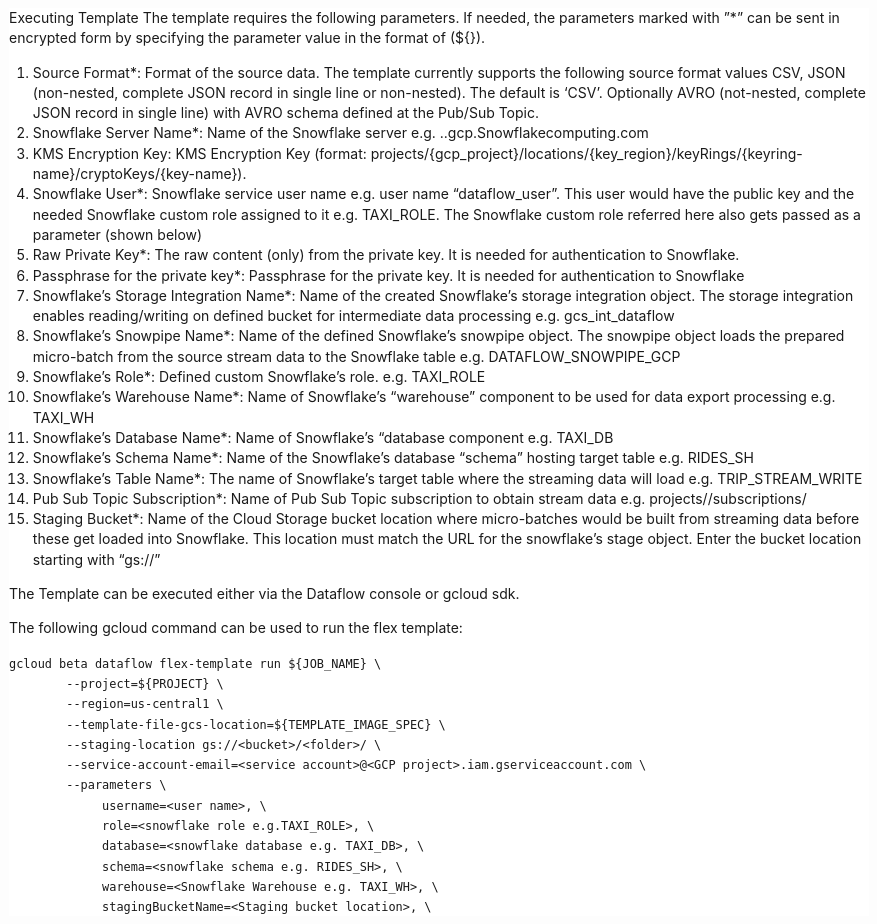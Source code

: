Executing Template
The template requires the following parameters. If needed, the parameters marked with ”*” can be sent in encrypted form by specifying the parameter value in the format of (${<encrypted form of parameter value>}).

   1. Source Format*:
      Format of the source data. The template currently supports the following source format values CSV, JSON (non-nested, complete JSON record in single line or non-nested). The default is ‘CSV’. Optionally AVRO (not-nested, complete JSON record in single line) with AVRO schema defined at the Pub/Sub Topic.
   2. Snowflake Server Name*:
      Name of the Snowflake server e.g. <Snowflake Account>.<Snowflake region>.gcp.Snowflakecomputing.com
   3. KMS Encryption Key:
      KMS Encryption Key (format: projects/{gcp_project}/locations/{key_region}/keyRings/{keyring-name}/cryptoKeys/{key-name}). 
   4. Snowflake User*:
      Snowflake service user name e.g. user name “dataflow_user”. This user would have the public key and the needed Snowflake custom role  assigned to it e.g. TAXI_ROLE. The Snowflake custom role referred here also gets passed as a parameter (shown below)
   5. Raw Private Key*:
      The raw content (only) from the private key. It is needed for authentication to Snowflake.
   6. Passphrase for the private key*:
      Passphrase for the private key. It is needed for authentication to Snowflake
   7. Snowflake’s Storage Integration Name*:
      Name of the created Snowflake’s storage integration object. The storage integration enables reading/writing on defined bucket for intermediate data processing e.g. gcs_int_dataflow
   8. Snowflake’s Snowpipe Name*:
      Name of the defined Snowflake’s snowpipe object. The snowpipe object loads the prepared micro-batch from the source stream data to the Snowflake table e.g. DATAFLOW_SNOWPIPE_GCP
   9. Snowflake’s Role*:
      Defined custom Snowflake’s role. e.g. TAXI_ROLE
  10. Snowflake’s Warehouse Name*:
      Name of Snowflake’s “warehouse” component to be used for data export processing e.g. TAXI_WH
  11. Snowflake’s Database Name*:
      Name of Snowflake’s “database component e.g. TAXI_DB
  12. Snowflake’s Schema Name*:
      Name of the Snowflake’s database “schema” hosting target table e.g. RIDES_SH
  13. Snowflake’s Table Name*:
      The name of Snowflake’s target table where the streaming data will load e.g. TRIP_STREAM_WRITE
  14. Pub Sub Topic Subscription*:
      Name of Pub Sub Topic subscription to obtain stream data e.g. projects/<project>/subscriptions/<subscription name>
  15. Staging Bucket*:
      Name of the Cloud Storage bucket location where micro-batches would be built from streaming data before these get loaded into Snowflake. This location must match the URL for the snowflake’s stage object. Enter the bucket location starting with “gs://” 

The Template can be executed either via the Dataflow console or  gcloud sdk. 

The following gcloud command can be used to run the flex template:

```
gcloud beta dataflow flex-template run ${JOB_NAME} \
        --project=${PROJECT} \
        --region=us-central1 \
        --template-file-gcs-location=${TEMPLATE_IMAGE_SPEC} \
        --staging-location gs://<bucket>/<folder>/ \
        --service-account-email=<service account>@<GCP project>.iam.gserviceaccount.com \
        --parameters \
             username=<user name>, \
             role=<snowflake role e.g.TAXI_ROLE>, \
             database=<snowflake database e.g. TAXI_DB>, \
             schema=<snowflake schema e.g. RIDES_SH>, \
             warehouse=<Snowflake Warehouse e.g. TAXI_WH>, \
             stagingBucketName=<Staging bucket location>, \
```